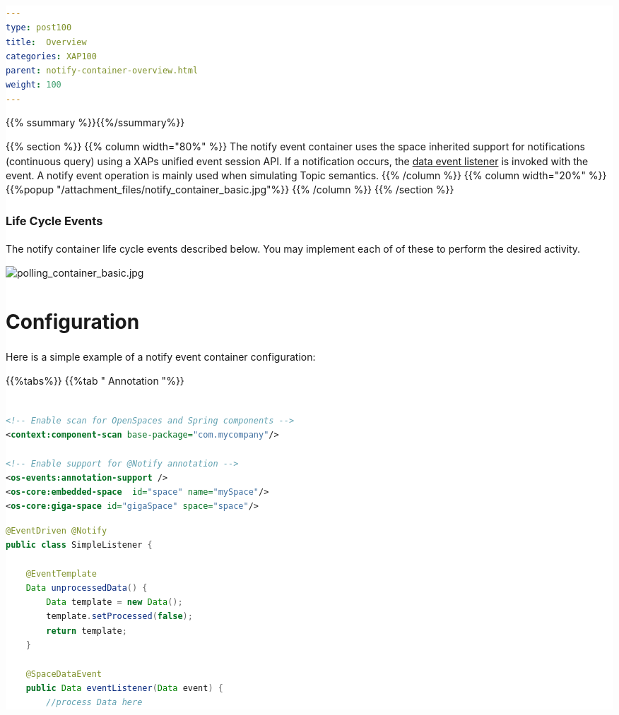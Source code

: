 ```yaml
---
type: post100
title:  Overview
categories: XAP100
parent: notify-container-overview.html
weight: 100
---
```


{{% ssummary  %}}{{%/ssummary%}}


{{% section %}}
{{% column width="80%" %}}
The notify event container uses the space inherited support for notifications (continuous query) using a XAPs unified event session API. If a notification occurs, the [data event listener](./data-event-listener.html) is invoked with the event. A notify event operation is mainly used when simulating Topic semantics.
{{% /column %}}
{{% column width="20%" %}}
{{%popup   "/attachment_files/notify_container_basic.jpg"%}}
{{% /column %}}
{{% /section %}}


### Life Cycle Events
The notify container life cycle events described below. You may implement each of of these to perform the desired activity.

![polling_container_basic.jpg](/attachment_files/notify_container_life_cycle.jpg)



# Configuration

Here is a simple example of a notify event container configuration:

{{%tabs%}}
{{%tab "  Annotation "%}}


```xml

<!-- Enable scan for OpenSpaces and Spring components -->
<context:component-scan base-package="com.mycompany"/>

<!-- Enable support for @Notify annotation -->
<os-events:annotation-support />
<os-core:embedded-space  id="space" name="mySpace"/>
<os-core:giga-space id="gigaSpace" space="space"/>
```


```java
@EventDriven @Notify
public class SimpleListener {

    @EventTemplate
    Data unprocessedData() {
        Data template = new Data();
        template.setProcessed(false);
        return template;
    }

    @SpaceDataEvent
    public Data eventListener(Data event) {
        //process Data here
```